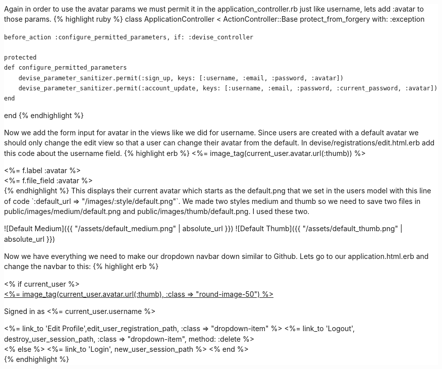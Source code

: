 
Again in order to use the avatar params we must permit it in the application_controller.rb just like username, lets add :avatar to those params.
{% highlight ruby %}
class ApplicationController < ActionController::Base
    protect_from_forgery with: :exception

    before_action :configure_permitted_parameters, if: :devise_controller

    protected
    def configure_permitted_parameters
        devise_parameter_sanitizer.permit(:sign_up, keys: [:username, :email, :password, :avatar])
        devise_parameter_sanitizer.permit(:account_update, keys: [:username, :email, :password, :current_password, :avatar])
    end
end
{% endhighlight %}

Now we add the form input for avatar in the views like we did for username.  Since users are created with a default avatar we should only change the edit view so that a user can change their avatar from the default. In devise/registrations/edit.html.erb add this code about the username field.
{% highlight erb %}
<%= image_tag(current_user.avatar.url(:thumb)) %>
  <div class="field">
    <%= f.label :avatar  %><br />
    <%= f.file_field :avatar %>
  </div>
{% endhighlight %}
This displays their current avatar which starts as the default.png that we set in the users model with this line of code `:default_url => "/images/:style/default.png"`.  We made two styles medium and thumb so we need to save two files in public/images/medium/default.png and public/images/thumb/default.png. I used these two.

![Default Medium]({{ "/assets/default_medium.png" | absolute_url }})
![Default Thumb]({{ "/assets/default_thumb.png" | absolute_url }})

Now we have everything we need to make our dropdown navbar down similar to Github. Lets go to our application.html.erb and change the navbar to this:
{% highlight erb %}
<nav class="navbar navbar-dark bg-dark">
      <% if current_user %>
        <div class="nav-item dropdown ml-auto mr-3">
          <a class="nav-link dropdown-toggle" href="#" id="navbarDropdownMenuLink" data-toggle="dropdown" aria-haspopup="true" aria-expanded="false">
            <%= image_tag(current_user.avatar.url(:thumb), :class => "round-image-50") %>
          </a>
          <div class="dropdown-menu dropdown-menu-sw" aria-labelledby="navbarDropdownMenuLink">
            <p class="custom">Signed in as <%= current_user.username %></p>
            <div class="dropdown-divider"></div>
            <%= link_to 'Edit Profile',edit_user_registration_path, :class => "dropdown-item" %>
            <%= link_to 'Logout', destroy_user_session_path, :class => "dropdown-item", method: :delete %>
          </div>
      <% else %>
        <a class="navbar-brand ml-auto"><%= link_to 'Login', new_user_session_path %></a>
      <% end %>
      </div>
    </nav>
{% endhighlight %}


[dropdown-navbar-template]: https://github.com/heltmm/Dropdown-NavBar-Template